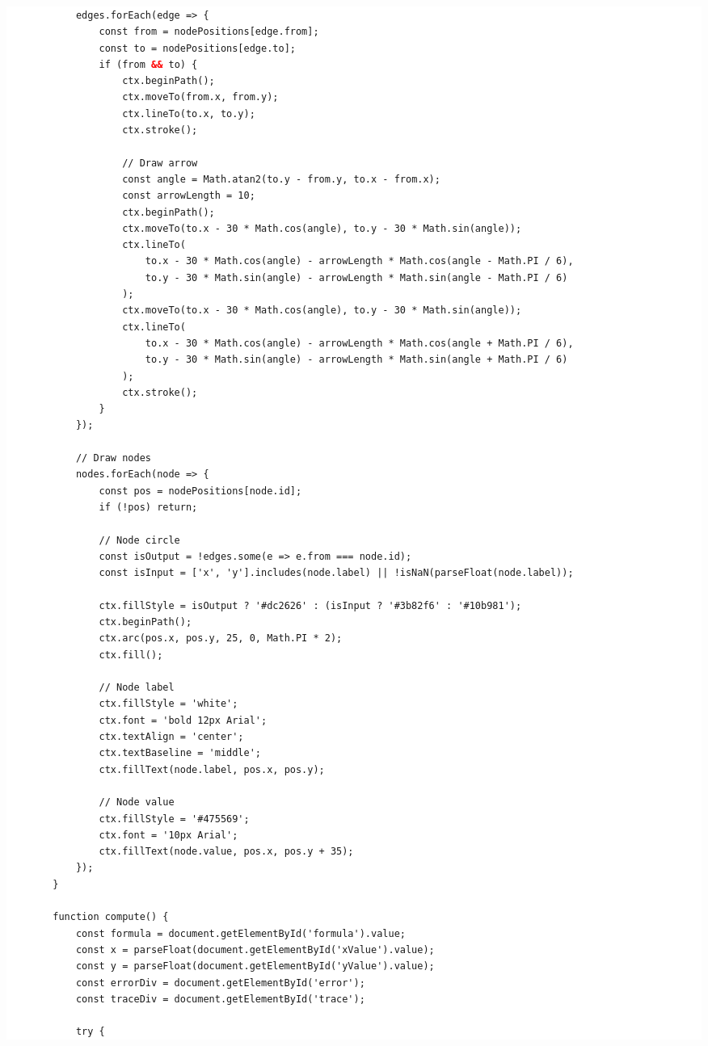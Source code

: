 ```html
            edges.forEach(edge => {
                const from = nodePositions[edge.from];
                const to = nodePositions[edge.to];
                if (from && to) {
                    ctx.beginPath();
                    ctx.moveTo(from.x, from.y);
                    ctx.lineTo(to.x, to.y);
                    ctx.stroke();
                    
                    // Draw arrow
                    const angle = Math.atan2(to.y - from.y, to.x - from.x);
                    const arrowLength = 10;
                    ctx.beginPath();
                    ctx.moveTo(to.x - 30 * Math.cos(angle), to.y - 30 * Math.sin(angle));
                    ctx.lineTo(
                        to.x - 30 * Math.cos(angle) - arrowLength * Math.cos(angle - Math.PI / 6),
                        to.y - 30 * Math.sin(angle) - arrowLength * Math.sin(angle - Math.PI / 6)
                    );
                    ctx.moveTo(to.x - 30 * Math.cos(angle), to.y - 30 * Math.sin(angle));
                    ctx.lineTo(
                        to.x - 30 * Math.cos(angle) - arrowLength * Math.cos(angle + Math.PI / 6),
                        to.y - 30 * Math.sin(angle) - arrowLength * Math.sin(angle + Math.PI / 6)
                    );
                    ctx.stroke();
                }
            });
            
            // Draw nodes
            nodes.forEach(node => {
                const pos = nodePositions[node.id];
                if (!pos) return;
                
                // Node circle
                const isOutput = !edges.some(e => e.from === node.id);
                const isInput = ['x', 'y'].includes(node.label) || !isNaN(parseFloat(node.label));
                
                ctx.fillStyle = isOutput ? '#dc2626' : (isInput ? '#3b82f6' : '#10b981');
                ctx.beginPath();
                ctx.arc(pos.x, pos.y, 25, 0, Math.PI * 2);
                ctx.fill();
                
                // Node label
                ctx.fillStyle = 'white';
                ctx.font = 'bold 12px Arial';
                ctx.textAlign = 'center';
                ctx.textBaseline = 'middle';
                ctx.fillText(node.label, pos.x, pos.y);
                
                // Node value
                ctx.fillStyle = '#475569';
                ctx.font = '10px Arial';
                ctx.fillText(node.value, pos.x, pos.y + 35);
            });
        }
        
        function compute() {
            const formula = document.getElementById('formula').value;
            const x = parseFloat(document.getElementById('xValue').value);
            const y = parseFloat(document.getElementById('yValue').value);
            const errorDiv = document.getElementById('error');
            const traceDiv = document.getElementById('trace');
            
            try {
```